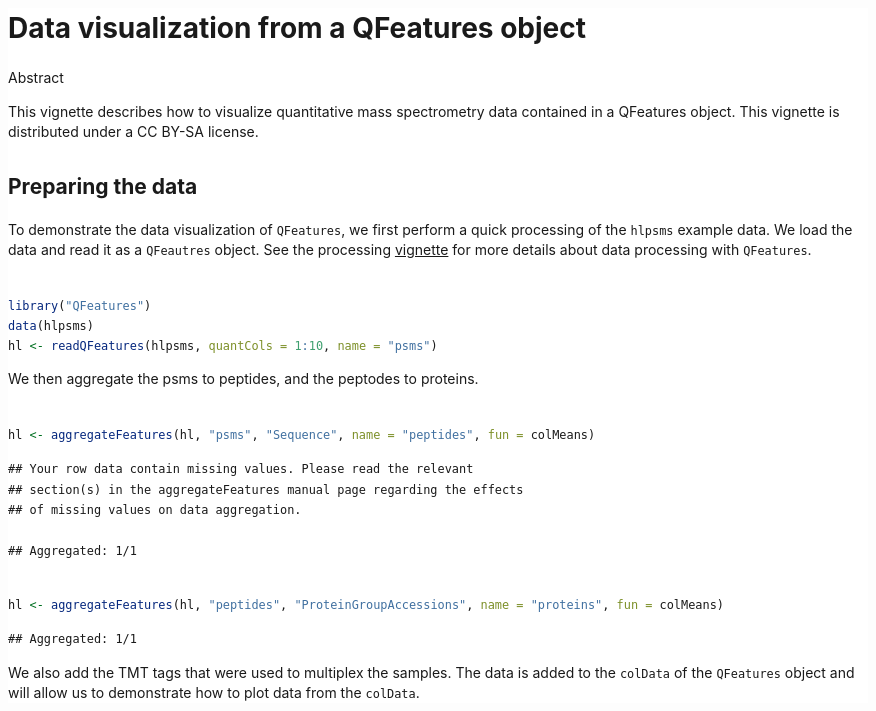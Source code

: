 # Data visualization from a QFeatures object

Abstract

This vignette describes how to visualize quantitative mass spectrometry
data contained in a QFeatures object. This vignette is distributed under
a CC BY-SA license.

## Preparing the data

To demonstrate the data visualization of `QFeatures`, we first perform a
quick processing of the `hlpsms` example data. We load the data and read
it as a `QFeautres` object. See the processing
[vignette](https://rformassspectrometry.github.io/QFeatures/articles/Processing.html)
for more details about data processing with `QFeatures`.

``` r

library("QFeatures")
data(hlpsms)
hl <- readQFeatures(hlpsms, quantCols = 1:10, name = "psms")
```

We then aggregate the psms to peptides, and the peptodes to proteins.

``` r

hl <- aggregateFeatures(hl, "psms", "Sequence", name = "peptides", fun = colMeans)
```

    ## Your row data contain missing values. Please read the relevant
    ## section(s) in the aggregateFeatures manual page regarding the effects
    ## of missing values on data aggregation.

    ## Aggregated: 1/1

``` r

hl <- aggregateFeatures(hl, "peptides", "ProteinGroupAccessions", name = "proteins", fun = colMeans)
```

    ## Aggregated: 1/1

We also add the TMT tags that were used to multiplex the samples. The
data is added to the `colData` of the `QFeatures` object and will allow
us to demonstrate how to plot data from the `colData`.
